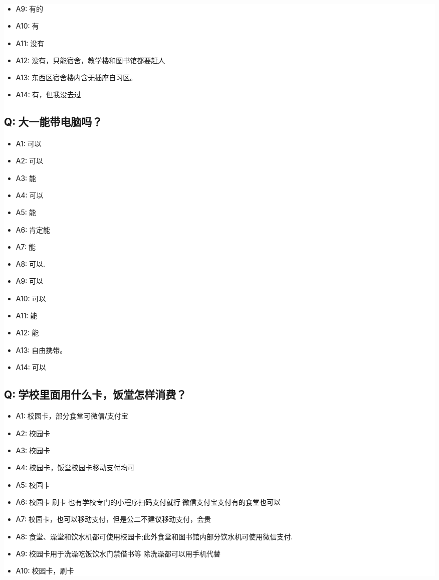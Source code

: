 - A9: 有的

- A10: 有

- A11: 没有

- A12: 没有，只能宿舍，教学楼和图书馆都要赶人

- A13: 东西区宿舍楼内含无插座自习区。

- A14: 有，但我没去过

## Q: 大一能带电脑吗？

- A1: 可以

- A2: 可以

- A3: 能

- A4: 可以

- A5: 能

- A6: 肯定能

- A7: 能

- A8: 可以.

- A9: 可以

- A10: 可以

- A11: 能

- A12: 能

- A13: 自由携带。

- A14: 可以

## Q: 学校里面用什么卡，饭堂怎样消费？

- A1: 校园卡，部分食堂可微信/支付宝

- A2: 校园卡

- A3: 校园卡

- A4: 校园卡，饭堂校园卡移动支付均可

- A5: 校园卡

- A6: 校园卡 刷卡 也有学校专门的小程序扫码支付就行 微信支付宝支付有的食堂也可以

- A7: 校园卡，也可以移动支付，但是公二不建议移动支付，会贵

- A8: 食堂、澡堂和饮水机都可使用校园卡;此外食堂和图书馆内部分饮水机可使用微信支付.

- A9: 校园卡用于洗澡吃饭饮水门禁借书等  除洗澡都可以用手机代替

- A10: 校园卡，刷卡
